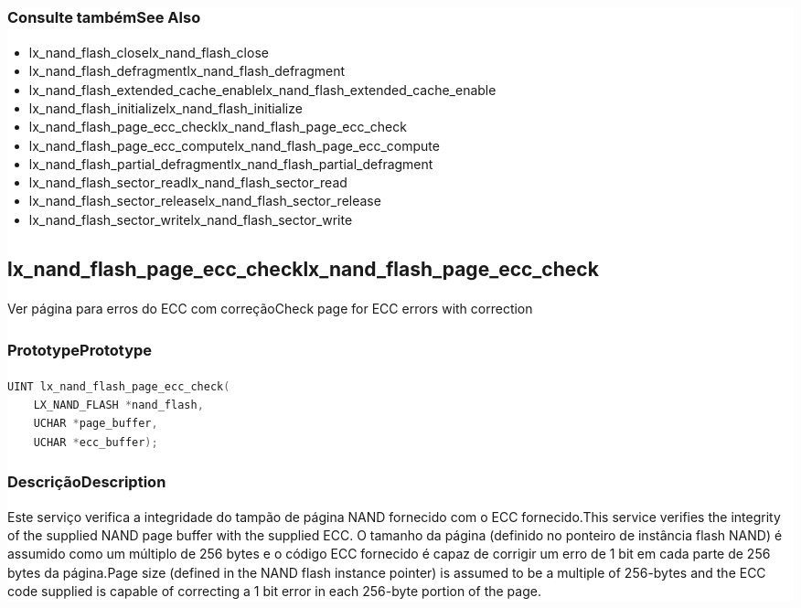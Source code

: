 ### <a name="see-also"></a><span data-ttu-id="2fc89-239">Consulte também</span><span class="sxs-lookup"><span data-stu-id="2fc89-239">See Also</span></span>

- <span data-ttu-id="2fc89-240">lx_nand_flash_close</span><span class="sxs-lookup"><span data-stu-id="2fc89-240">lx_nand_flash_close</span></span>
- <span data-ttu-id="2fc89-241">lx_nand_flash_defragment</span><span class="sxs-lookup"><span data-stu-id="2fc89-241">lx_nand_flash_defragment</span></span>
- <span data-ttu-id="2fc89-242">lx_nand_flash_extended_cache_enable</span><span class="sxs-lookup"><span data-stu-id="2fc89-242">lx_nand_flash_extended_cache_enable</span></span>
- <span data-ttu-id="2fc89-243">lx_nand_flash_initialize</span><span class="sxs-lookup"><span data-stu-id="2fc89-243">lx_nand_flash_initialize</span></span>
- <span data-ttu-id="2fc89-244">lx_nand_flash_page_ecc_check</span><span class="sxs-lookup"><span data-stu-id="2fc89-244">lx_nand_flash_page_ecc_check</span></span>
- <span data-ttu-id="2fc89-245">lx_nand_flash_page_ecc_compute</span><span class="sxs-lookup"><span data-stu-id="2fc89-245">lx_nand_flash_page_ecc_compute</span></span>
- <span data-ttu-id="2fc89-246">lx_nand_flash_partial_defragment</span><span class="sxs-lookup"><span data-stu-id="2fc89-246">lx_nand_flash_partial_defragment</span></span>
- <span data-ttu-id="2fc89-247">lx_nand_flash_sector_read</span><span class="sxs-lookup"><span data-stu-id="2fc89-247">lx_nand_flash_sector_read</span></span>
- <span data-ttu-id="2fc89-248">lx_nand_flash_sector_release</span><span class="sxs-lookup"><span data-stu-id="2fc89-248">lx_nand_flash_sector_release</span></span>
- <span data-ttu-id="2fc89-249">lx_nand_flash_sector_write</span><span class="sxs-lookup"><span data-stu-id="2fc89-249">lx_nand_flash_sector_write</span></span>

## <a name="lx_nand_flash_page_ecc_check"></a><span data-ttu-id="2fc89-250">lx_nand_flash_page_ecc_check</span><span class="sxs-lookup"><span data-stu-id="2fc89-250">lx_nand_flash_page_ecc_check</span></span>

<span data-ttu-id="2fc89-251">Ver página para erros do ECC com correção</span><span class="sxs-lookup"><span data-stu-id="2fc89-251">Check page for ECC errors with correction</span></span>

### <a name="prototype"></a><span data-ttu-id="2fc89-252">Prototype</span><span class="sxs-lookup"><span data-stu-id="2fc89-252">Prototype</span></span>

```c
UINT lx_nand_flash_page_ecc_check(
    LX_NAND_FLASH *nand_flash,  
    UCHAR *page_buffer, 
    UCHAR *ecc_buffer);
```

### <a name="description"></a><span data-ttu-id="2fc89-253">Descrição</span><span class="sxs-lookup"><span data-stu-id="2fc89-253">Description</span></span>

<span data-ttu-id="2fc89-254">Este serviço verifica a integridade do tampão de página NAND fornecido com o ECC fornecido.</span><span class="sxs-lookup"><span data-stu-id="2fc89-254">This service verifies the integrity of the supplied NAND page buffer with the supplied ECC.</span></span> <span data-ttu-id="2fc89-255">O tamanho da página (definido no ponteiro de instância flash NAND) é assumido como um múltiplo de 256 bytes e o código ECC fornecido é capaz de corrigir um erro de 1 bit em cada parte de 256 bytes da página.</span><span class="sxs-lookup"><span data-stu-id="2fc89-255">Page size (defined in the NAND flash instance pointer) is assumed to be a multiple of 256-bytes and the ECC code supplied is capable of correcting a 1 bit error in each 256-byte portion of the page.</span></span>
